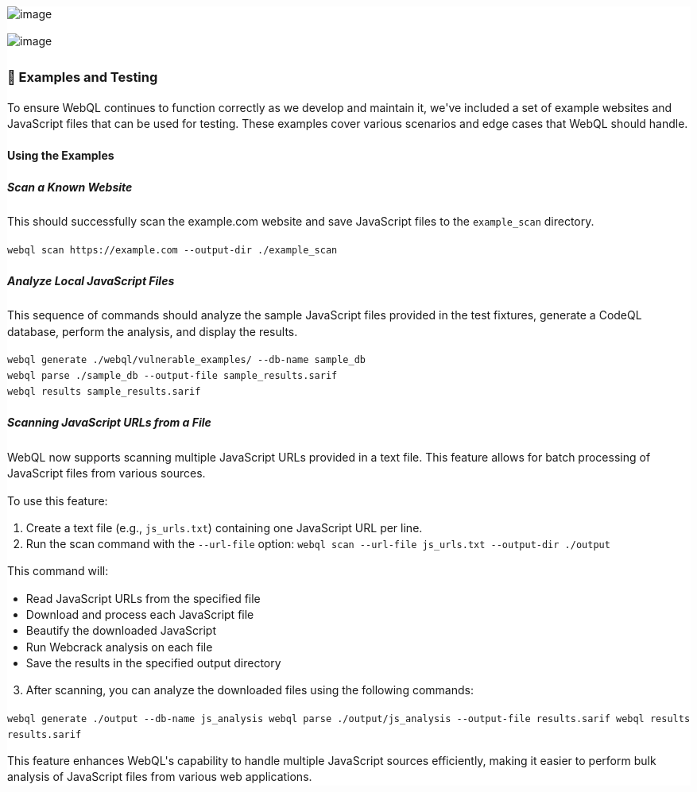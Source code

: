 ![image](https://github.com/user-attachments/assets/33677440-f553-49f2-b023-65e0d33ff856)

![image](https://github.com/user-attachments/assets/04d5d3e6-7c52-456e-8fe4-d51fd31c6e24)



### 🧪 Examples and Testing

To ensure WebQL continues to function correctly as we develop and maintain it, we've included a set of example websites and JavaScript files that can be used for testing. These examples cover various scenarios and edge cases that WebQL should handle.

#### Using the Examples

##### Scan a Known Website

This should successfully scan the example.com website and save JavaScript files to the `example_scan` directory.

```
webql scan https://example.com --output-dir ./example_scan
```


##### Analyze Local JavaScript Files

This sequence of commands should analyze the sample JavaScript files provided in the test fixtures, generate a CodeQL database, perform the analysis, and display the results.

```
webql generate ./webql/vulnerable_examples/ --db-name sample_db
webql parse ./sample_db --output-file sample_results.sarif
webql results sample_results.sarif
```

##### Scanning JavaScript URLs from a File

WebQL now supports scanning multiple JavaScript URLs provided in a text file. This feature allows for batch processing of JavaScript files from various sources.

To use this feature:

1. Create a text file (e.g., `js_urls.txt`) containing one JavaScript URL per line.
2. Run the scan command with the `--url-file` option: `webql scan --url-file js_urls.txt --output-dir ./output`

This command will:
- Read JavaScript URLs from the specified file
- Download and process each JavaScript file
- Beautify the downloaded JavaScript
- Run Webcrack analysis on each file
- Save the results in the specified output directory

3. After scanning, you can analyze the downloaded files using the following commands:

```
webql generate ./output --db-name js_analysis webql parse ./output/js_analysis --output-file results.sarif webql results results.sarif
```
This  feature enhances WebQL's capability to handle multiple JavaScript sources efficiently, making it easier to perform bulk analysis of JavaScript files from various web applications.
